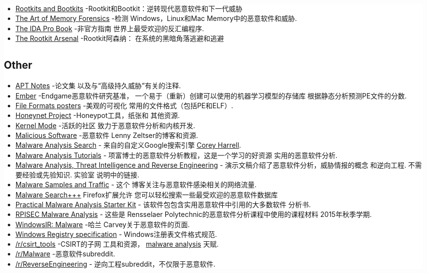 * [Rootkits and Bootkits](https://www.amazon.com/dp/1593277164) -Rootkit和Bootkit：逆转现代恶意软件和下一代威胁
* [The Art of Memory Forensics](https://amzn.com/dp/1118825098) -检测
  Windows，Linux和Mac Memory中的恶意软件和威胁.
* [The IDA Pro Book](https://amzn.com/dp/1593272898) -非官方指南
  世界上最受欢迎的反汇编程序.
* [The Rootkit Arsenal](https://amzn.com/dp/144962636X) -Rootkit阿森纳：
  在系统的黑暗角落逃避和逃避

## Other

* [APT Notes](https://github.com/aptnotes/data) -论文集
  以及与“高级持久威胁”有关的注释.
* [Ember](https://github.com/endgameinc/ember) -Endgame恶意软件研究基准，
  一个易于（重新）创建可以使用的机器学习模型的存储库
  根据静态分析预测PE文件的分数.
* [File Formats posters](https://github.com/corkami/pics) -美观的可视化
  常用的文件格式（包括PE和ELF）.
* [Honeynet Project](http://honeynet.org/) -Honeypot工具，纸张和
  其他资源.
* [Kernel Mode](http://www.kernelmode.info/forum/) -活跃的社区
  致力于恶意软件分析和内核开发.
* [Malicious Software](https://zeltser.com/malicious-software/) -恶意软件
  Lenny Zeltser的博客和资源.
* [Malware Analysis Search](https://cse.google.com/cse/home?cx=011750002002865445766%3Apc60zx1rliu) -
  来自的自定义Google搜索引擎 [Corey Harrell](https://github.com/rshipp/awesome-malware-analysis/blob/master/journeyintoir.blogspot.com/).
* [Malware Analysis Tutorials](http://fumalwareanalysis.blogspot.nl/p/malware-analysis-tutorials-reverse.html) -
  项富博士的恶意软件分析教程，这是一个学习的好资源
  实用的恶意软件分析.
* [Malware Analysis, Threat Intelligence and Reverse Engineering](https://www.slideshare.net/bartblaze/malware-analysis-threat-intelligence-and-reverse-engineering) -
  演示文稿介绍了恶意软件分析，威胁情报的概念
   和逆向工程.  不需要经验或先验知识.  实验室
  说明中的链接.
* [Malware Samples and Traffic](http://malware-traffic-analysis.net/) - 这个
  博客关注与恶意软件感染相关的网络流量.
* [Malware Search+++](https://addons.mozilla.org/fr/firefox/addon/malware-search-plusplusplus/) Firefox扩展允许
  您可以轻松搜索一些最受欢迎的恶意软件数据库
* [Practical Malware Analysis Starter Kit](https://bluesoul.me/practical-malware-analysis-starter-kit/) -
  该软件包包含实用恶意软件中引用的大多数软件
  分析书.
* [RPISEC Malware Analysis](https://github.com/RPISEC/Malware) - 这些是
  Rensselaer Polytechnic的恶意软件分析课程中使用的课程材料
  2015年秋季学期.
* [WindowsIR: Malware](http://windowsir.blogspot.com/p/malware.html) -哈兰
  Carvey关于恶意软件的页面.
* [Windows Registry specification](https://github.com/msuhanov/regf/blob/master/Windows%20registry%20file%20format%20specification.md) -
  Windows注册表文件格式规范.
* [/r/csirt_tools](https://www.reddit.com/r/csirt_tools/) -CSIRT的子网
  工具和资源，
  [malware analysis](https://www.reddit.com/r/csirt_tools/search?q=flair%3A%22Malware%20analysis%22&sort=new&restrict_sr=on) 天赋.
* [/r/Malware](https://www.reddit.com/r/Malware) -恶意软件subreddit.
* [/r/ReverseEngineering](https://www.reddit.com/r/ReverseEngineering) -
  逆向工程subreddit，不仅限于恶意软件.
